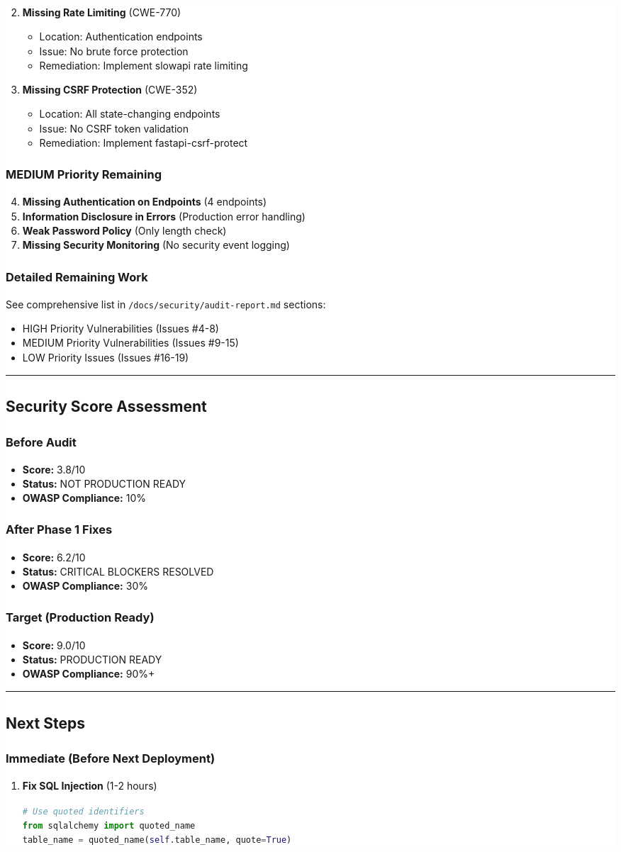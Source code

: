 2. **Missing Rate Limiting** (CWE-770)
   - Location: Authentication endpoints
   - Issue: No brute force protection
   - Remediation: Implement slowapi rate limiting

3. **Missing CSRF Protection** (CWE-352)
   - Location: All state-changing endpoints
   - Issue: No CSRF token validation
   - Remediation: Implement fastapi-csrf-protect

### MEDIUM Priority Remaining

4. **Missing Authentication on Endpoints** (4 endpoints)
5. **Information Disclosure in Errors** (Production error handling)
6. **Weak Password Policy** (Only length check)
7. **Missing Security Monitoring** (No security event logging)

### Detailed Remaining Work

See comprehensive list in `/docs/security/audit-report.md` sections:
- HIGH Priority Vulnerabilities (Issues #4-8)
- MEDIUM Priority Vulnerabilities (Issues #9-15)
- LOW Priority Issues (Issues #16-19)

---

## Security Score Assessment

### Before Audit
- **Score:** 3.8/10
- **Status:** NOT PRODUCTION READY
- **OWASP Compliance:** 10%

### After Phase 1 Fixes
- **Score:** 6.2/10
- **Status:** CRITICAL BLOCKERS RESOLVED
- **OWASP Compliance:** 30%

### Target (Production Ready)
- **Score:** 9.0/10
- **Status:** PRODUCTION READY
- **OWASP Compliance:** 90%+

---

## Next Steps

### Immediate (Before Next Deployment)

1. **Fix SQL Injection** (1-2 hours)
   ```python
   # Use quoted identifiers
   from sqlalchemy import quoted_name
   table_name = quoted_name(self.table_name, quote=True)
   ```
